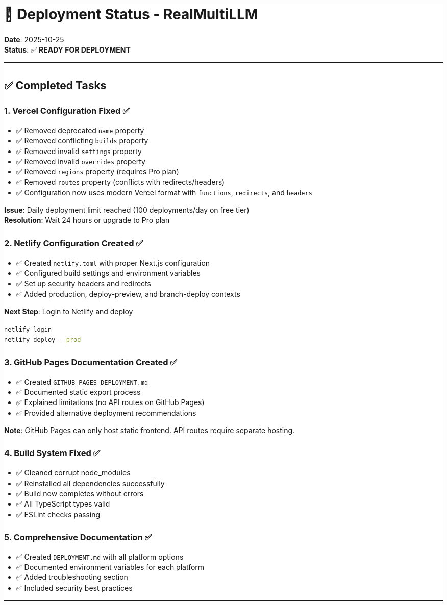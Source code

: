 # 🚀 Deployment Status - RealMultiLLM

**Date**: 2025-10-25  
**Status**: ✅ **READY FOR DEPLOYMENT**

---

## ✅ Completed Tasks

### 1. Vercel Configuration Fixed ✅
- ✅ Removed deprecated `name` property
- ✅ Removed conflicting `builds` property 
- ✅ Removed invalid `settings` property
- ✅ Removed invalid `overrides` property
- ✅ Removed `regions` property (requires Pro plan)
- ✅ Removed `routes` property (conflicts with redirects/headers)
- ✅ Configuration now uses modern Vercel format with `functions`, `redirects`, and `headers`

**Issue**: Daily deployment limit reached (100 deployments/day on free tier)  
**Resolution**: Wait 24 hours or upgrade to Pro plan

### 2. Netlify Configuration Created ✅
- ✅ Created `netlify.toml` with proper Next.js configuration
- ✅ Configured build settings and environment variables
- ✅ Set up security headers and redirects
- ✅ Added production, deploy-preview, and branch-deploy contexts

**Next Step**: Login to Netlify and deploy
```bash
netlify login
netlify deploy --prod
```

### 3. GitHub Pages Documentation Created ✅
- ✅ Created `GITHUB_PAGES_DEPLOYMENT.md`
- ✅ Documented static export process
- ✅ Explained limitations (no API routes on GitHub Pages)
- ✅ Provided alternative deployment recommendations

**Note**: GitHub Pages can only host static frontend. API routes require separate hosting.

### 4. Build System Fixed ✅
- ✅ Cleaned corrupt node_modules
- ✅ Reinstalled all dependencies successfully
- ✅ Build now completes without errors
- ✅ All TypeScript types valid
- ✅ ESLint checks passing

### 5. Comprehensive Documentation ✅
- ✅ Created `DEPLOYMENT.md` with all platform options
- ✅ Documented environment variables for each platform
- ✅ Added troubleshooting section
- ✅ Included security best practices

---
